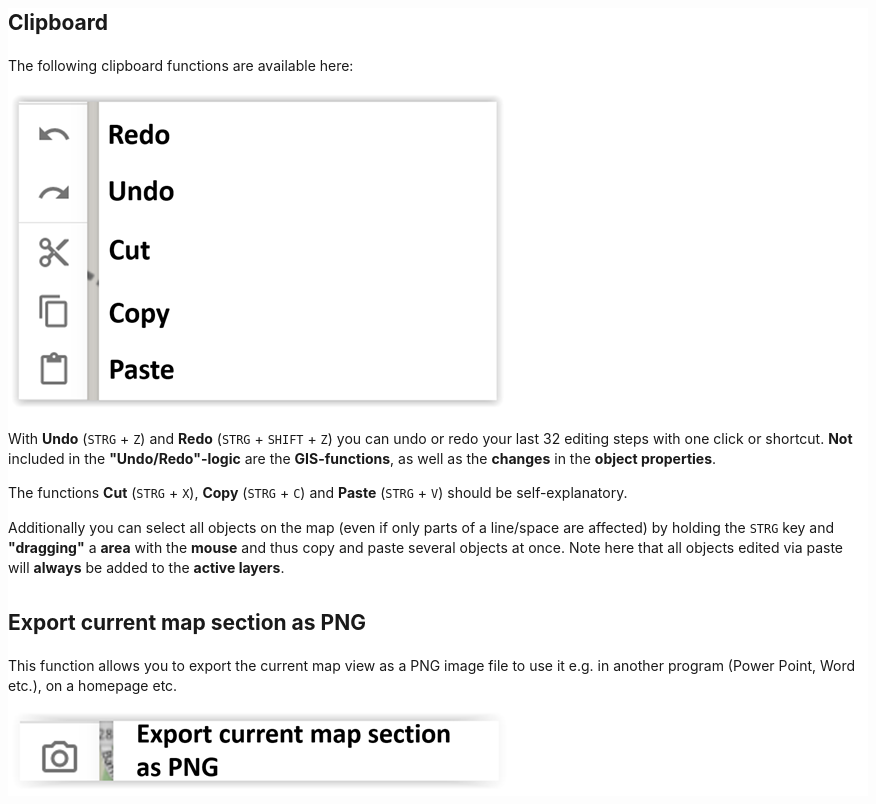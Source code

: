



## Clipboard



The following clipboard functions are available here:

![](images/en/Windows_Funktionalitaeten.png)



With **Undo** (`STRG` + `Z`) and **Redo** (`STRG` + `SHIFT` + `Z`) you can undo or redo your last 32 editing steps with one click or shortcut. **Not** included in the **"Undo/Redo"-logic** are the **GIS-functions**, as well as the **changes** in the **object properties**.

The functions **Cut** (`STRG` + `X`), **Copy** (`STRG` + `C`) and **Paste** (`STRG` + `V`) should be self-explanatory.



Additionally you can select all objects on the map (even if only parts of a line/space are affected) by holding the `STRG` key and **"dragging"** a **area** with the **mouse** and thus copy and paste several objects at once. Note here that all objects edited via paste will **always** be added to the **active layers**.





## Export current map section as PNG



This function allows you to export the current map view as a PNG image file to use it e.g. in another program (Power Point, Word etc.), on a homepage etc.

![](images/en/Kartenausschnitt_exportieren.png)
